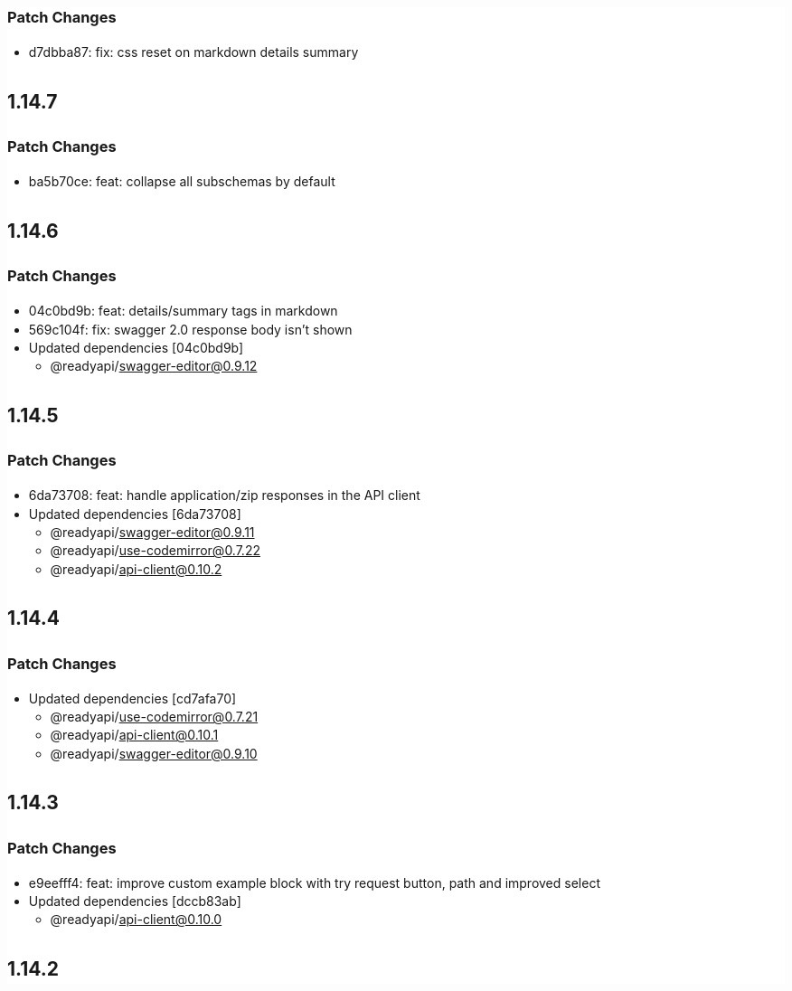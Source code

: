 ### Patch Changes

- d7dbba87: fix: css reset on markdown details summary

## 1.14.7

### Patch Changes

- ba5b70ce: feat: collapse all subschemas by default

## 1.14.6

### Patch Changes

- 04c0bd9b: feat: details/summary tags in markdown
- 569c104f: fix: swagger 2.0 response body isn’t shown
- Updated dependencies [04c0bd9b]
  - @readyapi/swagger-editor@0.9.12

## 1.14.5

### Patch Changes

- 6da73708: feat: handle application/zip responses in the API client
- Updated dependencies [6da73708]
  - @readyapi/swagger-editor@0.9.11
  - @readyapi/use-codemirror@0.7.22
  - @readyapi/api-client@0.10.2

## 1.14.4

### Patch Changes

- Updated dependencies [cd7afa70]
  - @readyapi/use-codemirror@0.7.21
  - @readyapi/api-client@0.10.1
  - @readyapi/swagger-editor@0.9.10

## 1.14.3

### Patch Changes

- e9eefff4: feat: improve custom example block with try request button, path and improved select
- Updated dependencies [dccb83ab]
  - @readyapi/api-client@0.10.0

## 1.14.2
